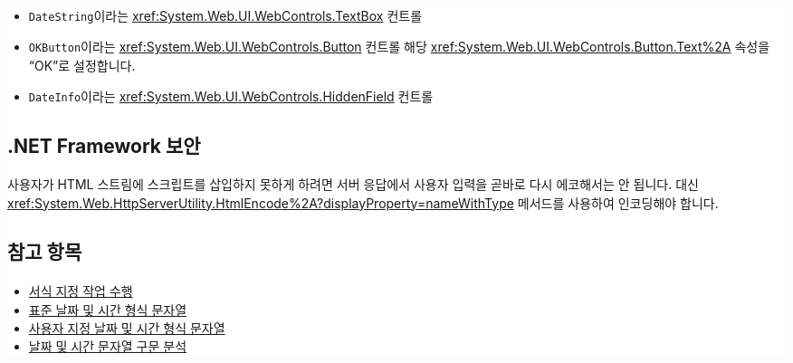 -   `DateString`이라는 <xref:System.Web.UI.WebControls.TextBox> 컨트롤  
  
-   `OKButton`이라는 <xref:System.Web.UI.WebControls.Button> 컨트롤 해당 <xref:System.Web.UI.WebControls.Button.Text%2A> 속성을 “OK”로 설정합니다.  
  
-   `DateInfo`이라는 <xref:System.Web.UI.WebControls.HiddenField> 컨트롤  
  
## <a name="net-framework-security"></a>.NET Framework 보안  
 사용자가 HTML 스트림에 스크립트를 삽입하지 못하게 하려면 서버 응답에서 사용자 입력을 곧바로 다시 에코해서는 안 됩니다. 대신 <xref:System.Web.HttpServerUtility.HtmlEncode%2A?displayProperty=nameWithType> 메서드를 사용하여 인코딩해야 합니다.  
  
## <a name="see-also"></a>참고 항목

- [서식 지정 작업 수행](../../../docs/standard/base-types/performing-formatting-operations.md)
- [표준 날짜 및 시간 형식 문자열](../../../docs/standard/base-types/standard-date-and-time-format-strings.md)
- [사용자 지정 날짜 및 시간 형식 문자열](../../../docs/standard/base-types/custom-date-and-time-format-strings.md)
- [날짜 및 시간 문자열 구문 분석](../../../docs/standard/base-types/parsing-datetime.md)
